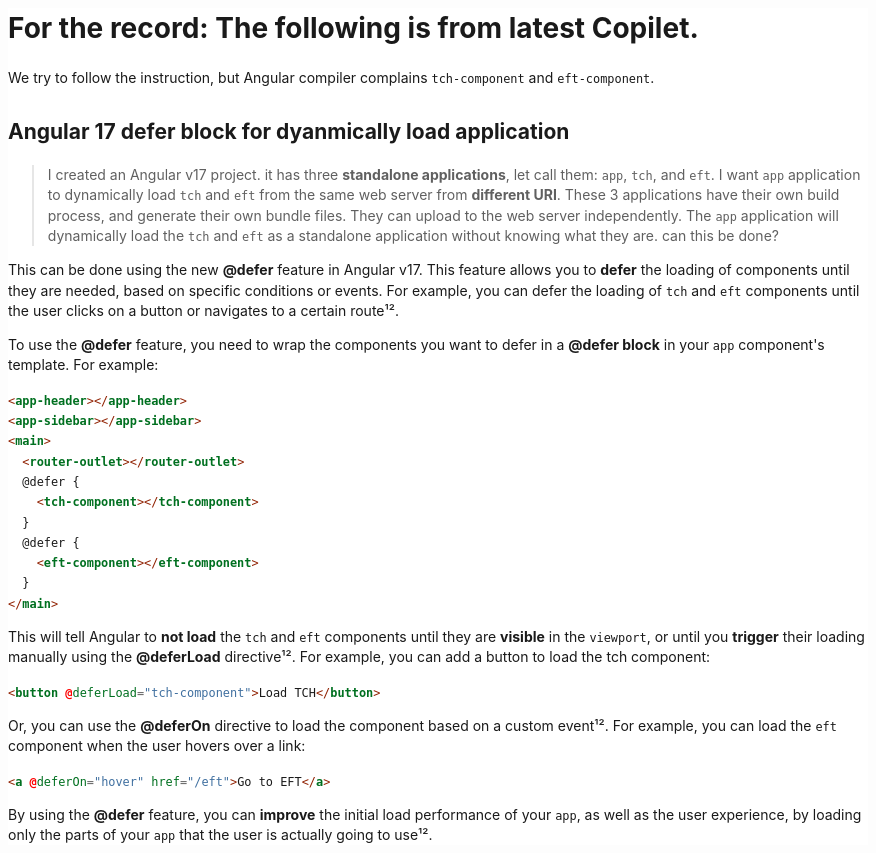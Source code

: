 # For the record: The following is from latest Copilet. 

We try to follow the instruction, but Angular compiler complains `tch-component` and `eft-component`.

## Angular 17 defer block for dyanmically load application

>  I created an Angular v17 project.  it has three **standalone applications**, let call them: `app`, `tch`, and `eft`.   I want `app` application to dynamically load `tch` and `eft` from the same web server from **different URI**.    These 3 applications have their own build process, and generate their own bundle files.   They can upload to the web server independently.   The `app` application will dynamically load the `tch` and `eft` as a standalone application without knowing what they are.   can this be done?

This can be done using the new **@defer** feature in Angular v17. This feature allows you to **defer** the loading of components until they are needed, based on specific conditions or events. For example, you can defer the loading of `tch` and `eft` components until the user clicks on a button or navigates to a certain route¹².

To use the **@defer** feature, you need to wrap the components you want to defer in a **@defer block** in your `app` component's template. For example:

```html
<app-header></app-header>
<app-sidebar></app-sidebar>
<main>
  <router-outlet></router-outlet>
  @defer {
    <tch-component></tch-component>
  }
  @defer {
    <eft-component></eft-component>
  }
</main>
```

This will tell Angular to **not load** the `tch` and `eft` components until they are **visible** in the `viewport`, or until you **trigger** their loading manually using the **@deferLoad** directive¹².  For example, you can add a button to load the tch component:

```html
<button @deferLoad="tch-component">Load TCH</button>
```

Or, you can use the **@deferOn** directive to load the component based on a custom event¹².  For example, you can load the `eft` component when the user hovers over a link:

```html
<a @deferOn="hover" href="/eft">Go to EFT</a>
```

By using the **@defer** feature, you can **improve** the initial load performance of your `app`, as well as the user experience, by loading only the parts of your `app` that the user is actually going to use¹².
